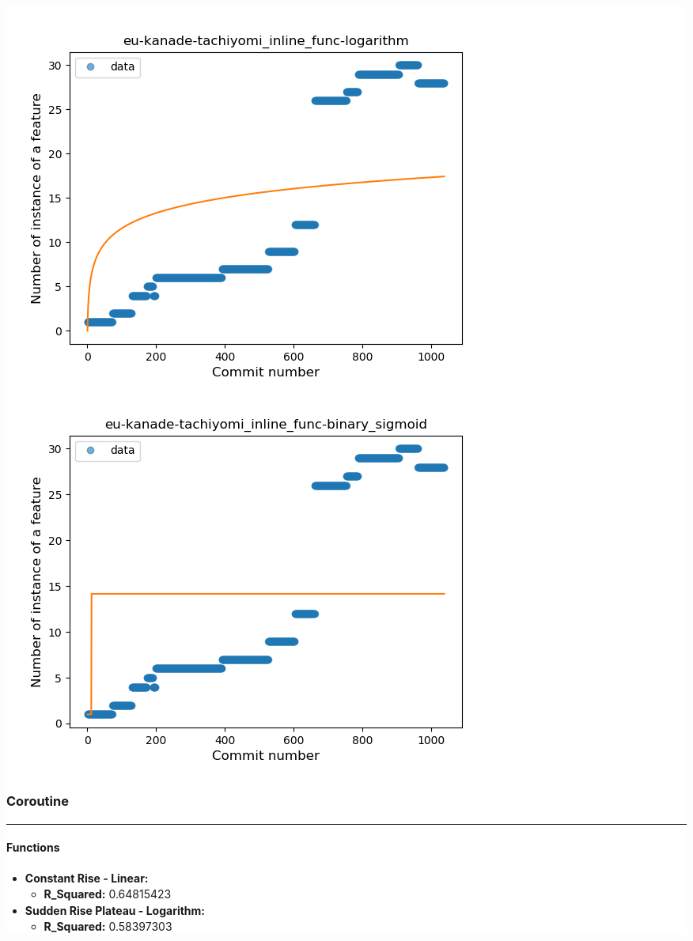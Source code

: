 ![eu-kanade-tachiyomi T6](../plots/eu-kanade-tachiyomi_inline_func_T6.png)
![eu-kanade-tachiyomi T9](../plots/eu-kanade-tachiyomi_inline_func_T9.png)
### <a name="coroutine">Coroutine</a>
----
#### Functions
* **Constant Rise - Linear:** ![equation](http://latex.codecogs.com/svg.latex?0.013692x%20&plus;%202.049264)
    * **R_Squared:** 0.64815423
* **Sudden Rise Plateau - Logarithm:** ![equation](http://latex.codecogs.com/svg.latex?1.001405%5Clog_%7B3.146906%7D%28x%29%20&plus;%200.0)
    * **R_Squared:** 0.58397303
